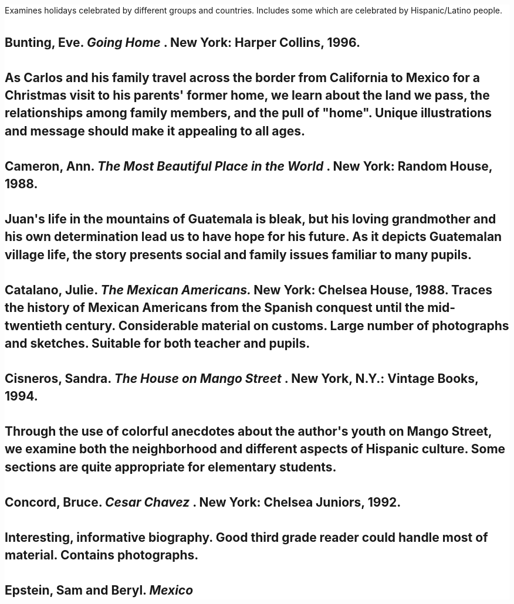 Examines holidays celebrated by different groups and countries. Includes some which are celebrated by Hispanic/Latino people.
</h2>
<h2>
Bunting, Eve.
<i>
Going Home
</i>
. New York: Harper Collins, 1996.
</h2>
<h2>
As Carlos and his family travel across the border from California to Mexico for a Christmas visit to his parents' former home, we learn about the land we pass, the relationships among family members, and the pull of "home". Unique illustrations and message should make it appealing to all ages.
</h2>
<h2>
Cameron, Ann.
<i>
The Most Beautiful Place in the World
</i>
. New York: Random House, 1988.
</h2>
<h2>
Juan's life in the mountains of Guatemala is bleak, but his loving grandmother and his own determination lead us to have hope for his future. As it depicts Guatemalan village life, the story presents social and family issues familiar to many pupils.
</h2>
<h2>
Catalano, Julie.
<i>
The Mexican Americans.
</i>
New York: Chelsea House, 1988. Traces the history of Mexican Americans from the Spanish conquest until the mid-twentieth century. Considerable material on customs. Large number of photographs and sketches. Suitable for both teacher and pupils.
</h2>
<h2>
Cisneros, Sandra.
<i>
The House on Mango Street
</i>
. New York, N.Y.: Vintage Books, 1994.
</h2>
<h2>
Through the use of colorful anecdotes about the author's youth on Mango Street, we examine both the neighborhood and different aspects of Hispanic culture. Some sections are quite appropriate for elementary students.
</h2>
<h2>
Concord, Bruce.
<i>
Cesar Chavez
</i>
. New York: Chelsea Juniors, 1992.
</h2>
<h2>
Interesting, informative biography. Good third grade reader could handle most of material. Contains photographs.
</h2>
<h2>
Epstein, Sam and Beryl.
<i>
Mexico
</i>